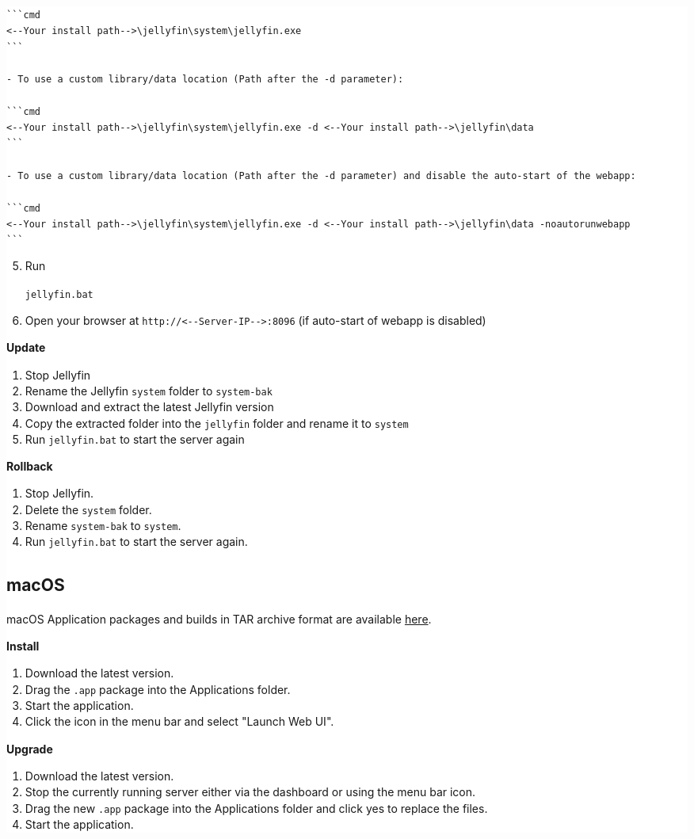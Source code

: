     ```cmd
    <--Your install path-->\jellyfin\system\jellyfin.exe
    ```

    - To use a custom library/data location (Path after the -d parameter):

    ```cmd
    <--Your install path-->\jellyfin\system\jellyfin.exe -d <--Your install path-->\jellyfin\data
    ```

    - To use a custom library/data location (Path after the -d parameter) and disable the auto-start of the webapp:

    ```cmd
    <--Your install path-->\jellyfin\system\jellyfin.exe -d <--Your install path-->\jellyfin\data -noautorunwebapp
    ```

5. Run

    ```cmd
    jellyfin.bat
    ```

6. Open your browser at `http://<--Server-IP-->:8096` (if auto-start of webapp is disabled)

**Update**

1. Stop Jellyfin
2. Rename the Jellyfin `system` folder to `system-bak`
3. Download and extract the latest Jellyfin version
4. Copy the extracted folder into the `jellyfin` folder and rename it to `system`
5. Run `jellyfin.bat` to start the server again

**Rollback**

1. Stop Jellyfin.
2. Delete the `system` folder.
3. Rename `system-bak` to `system`.
4. Run `jellyfin.bat` to start the server again.

## macOS

macOS Application packages and builds in TAR archive format are available [here](https://jellyfin.org/downloads/#macos).

**Install**

1. Download the latest version.
2. Drag the `.app` package into the Applications folder.
3. Start the application.
4. Click the icon in the menu bar and select "Launch Web UI".

**Upgrade**

1. Download the latest version.
2. Stop the currently running server either via the dashboard or using the menu bar icon.
3. Drag the new `.app` package into the Applications folder and click yes to replace the files.
4. Start the application.
